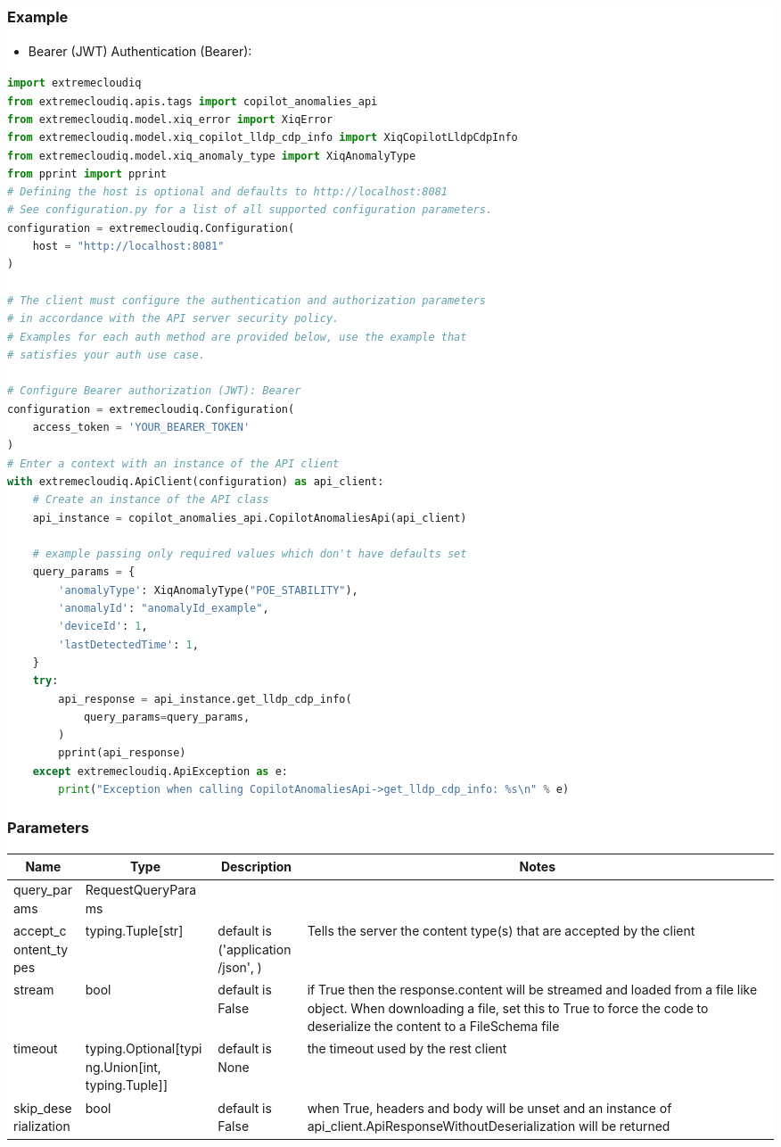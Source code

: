 

### Example

* Bearer (JWT) Authentication (Bearer):
```python
import extremecloudiq
from extremecloudiq.apis.tags import copilot_anomalies_api
from extremecloudiq.model.xiq_error import XiqError
from extremecloudiq.model.xiq_copilot_lldp_cdp_info import XiqCopilotLldpCdpInfo
from extremecloudiq.model.xiq_anomaly_type import XiqAnomalyType
from pprint import pprint
# Defining the host is optional and defaults to http://localhost:8081
# See configuration.py for a list of all supported configuration parameters.
configuration = extremecloudiq.Configuration(
    host = "http://localhost:8081"
)

# The client must configure the authentication and authorization parameters
# in accordance with the API server security policy.
# Examples for each auth method are provided below, use the example that
# satisfies your auth use case.

# Configure Bearer authorization (JWT): Bearer
configuration = extremecloudiq.Configuration(
    access_token = 'YOUR_BEARER_TOKEN'
)
# Enter a context with an instance of the API client
with extremecloudiq.ApiClient(configuration) as api_client:
    # Create an instance of the API class
    api_instance = copilot_anomalies_api.CopilotAnomaliesApi(api_client)

    # example passing only required values which don't have defaults set
    query_params = {
        'anomalyType': XiqAnomalyType("POE_STABILITY"),
        'anomalyId': "anomalyId_example",
        'deviceId': 1,
        'lastDetectedTime': 1,
    }
    try:
        api_response = api_instance.get_lldp_cdp_info(
            query_params=query_params,
        )
        pprint(api_response)
    except extremecloudiq.ApiException as e:
        print("Exception when calling CopilotAnomaliesApi->get_lldp_cdp_info: %s\n" % e)
```
### Parameters

Name | Type | Description  | Notes
------------- | ------------- | ------------- | -------------
query_params | RequestQueryParams | |
accept_content_types | typing.Tuple[str] | default is ('application/json', ) | Tells the server the content type(s) that are accepted by the client
stream | bool | default is False | if True then the response.content will be streamed and loaded from a file like object. When downloading a file, set this to True to force the code to deserialize the content to a FileSchema file
timeout | typing.Optional[typing.Union[int, typing.Tuple]] | default is None | the timeout used by the rest client
skip_deserialization | bool | default is False | when True, headers and body will be unset and an instance of api_client.ApiResponseWithoutDeserialization will be returned
